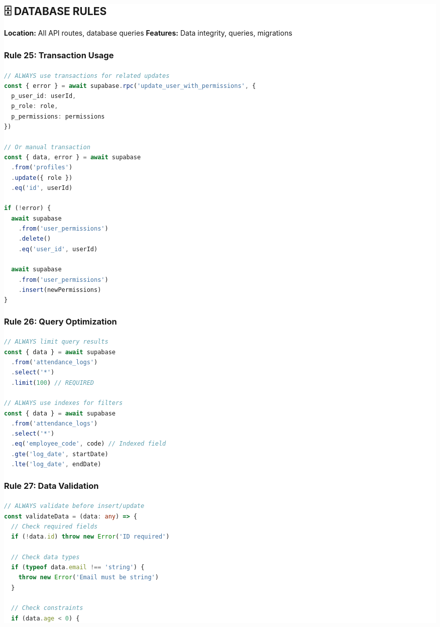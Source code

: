 
## 🗄️ DATABASE RULES

**Location:** All API routes, database queries
**Features:** Data integrity, queries, migrations

### Rule 25: Transaction Usage
```typescript
// ALWAYS use transactions for related updates
const { error } = await supabase.rpc('update_user_with_permissions', {
  p_user_id: userId,
  p_role: role,
  p_permissions: permissions
})

// Or manual transaction
const { data, error } = await supabase
  .from('profiles')
  .update({ role })
  .eq('id', userId)

if (!error) {
  await supabase
    .from('user_permissions')
    .delete()
    .eq('user_id', userId)
  
  await supabase
    .from('user_permissions')
    .insert(newPermissions)
}
```

### Rule 26: Query Optimization
```typescript
// ALWAYS limit query results
const { data } = await supabase
  .from('attendance_logs')
  .select('*')
  .limit(100) // REQUIRED

// ALWAYS use indexes for filters
const { data } = await supabase
  .from('attendance_logs')
  .select('*')
  .eq('employee_code', code) // Indexed field
  .gte('log_date', startDate)
  .lte('log_date', endDate)
```

### Rule 27: Data Validation
```typescript
// ALWAYS validate before insert/update
const validateData = (data: any) => {
  // Check required fields
  if (!data.id) throw new Error('ID required')
  
  // Check data types
  if (typeof data.email !== 'string') {
    throw new Error('Email must be string')
  }
  
  // Check constraints
  if (data.age < 0) {
```
